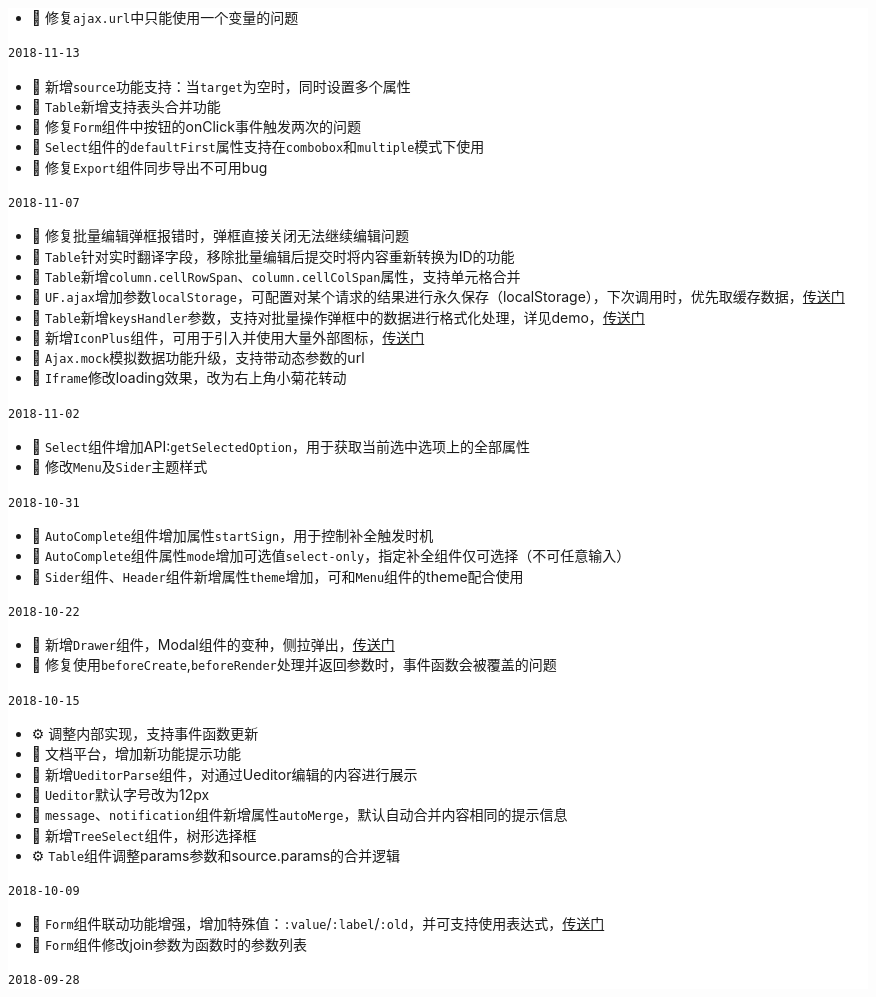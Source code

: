 * 🐞 修复`ajax.url`中只能使用一个变量的问题


`2018-11-13`

* 🌟 新增`source`功能支持：当`target`为空时，同时设置多个属性
* 🌟 `Table`新增支持表头合并功能
* 🐞 修复`Form`组件中按钮的onClick事件触发两次的问题
* 🌟 `Select`组件的`defaultFirst`属性支持在`combobox`和`multiple`模式下使用
* 🐞 修复`Export`组件同步导出不可用bug

`2018-11-07`

* 🐞 修复批量编辑弹框报错时，弹框直接关闭无法继续编辑问题
* 🎨 `Table`针对实时翻译字段，移除批量编辑后提交时将内容重新转换为ID的功能
* 🌟 `Table`新增`column.cellRowSpan`、`column.cellColSpan`属性，支持单元格合并
* 🌟 `UF.ajax`增加参数`localStorage`，可配置对某个请求的结果进行永久保存（localStorage），下次调用时，优先取缓存数据，[传送门](#/Api/-uf-ajax-params-)
* 🌟 `Table`新增`keysHandler`参数，支持对批量操作弹框中的数据进行格式化处理，详见demo，[传送门](#/Custom/TableCrud)
* 🌟 新增`IconPlus`组件，可用于引入并使用大量外部图标，[传送门](#/General/IconPlus)
* 🎨 `Ajax.mock`模拟数据功能升级，支持带动态参数的url
* 🎨 `Iframe`修改loading效果，改为右上角小菊花转动

`2018-11-02`

* 🌟 `Select`组件增加API:`getSelectedOption`，用于获取当前选中选项上的全部属性
* 🎨 修改`Menu`及`Sider`主题样式


`2018-10-31`

* 🌟 `AutoComplete`组件增加属性`startSign`，用于控制补全触发时机
* 🌟 `AutoComplete`组件属性`mode`增加可选值`select-only`，指定补全组件仅可选择（不可任意输入）
* 🌟 `Sider`组件、`Header`组件新增属性`theme`增加，可和`Menu`组件的theme配合使用


`2018-10-22`

* 🌟 新增`Drawer`组件，Modal组件的变种，侧拉弹出，[传送门](#/Custom/Modal)
* 🐞 修复使用`beforeCreate`,`beforeRender`处理并返回参数时，事件函数会被覆盖的问题


`2018-10-15`

* ⚙ 调整内部实现，支持事件函数更新
* 🌟 文档平台，增加新功能提示功能
* 🌟 新增`UeditorParse`组件，对通过Ueditor编辑的内容进行展示
* 🎨 `Ueditor`默认字号改为12px
* 🌟 `message`、`notification`组件新增属性`autoMerge`，默认自动合并内容相同的提示信息
* 🌟 新增`TreeSelect`组件，树形选择框
* ⚙ `Table`组件调整params参数和source.params的合并逻辑


`2018-10-09`

* 🌟 `Form`组件联动功能增强，增加特殊值：`:value`/`:label`/`:old`，并可支持使用表达式，[传送门](#/Custom/Form/-join-)
* 🎨 `Form`组件修改join参数为函数时的参数列表



`2018-09-28`
